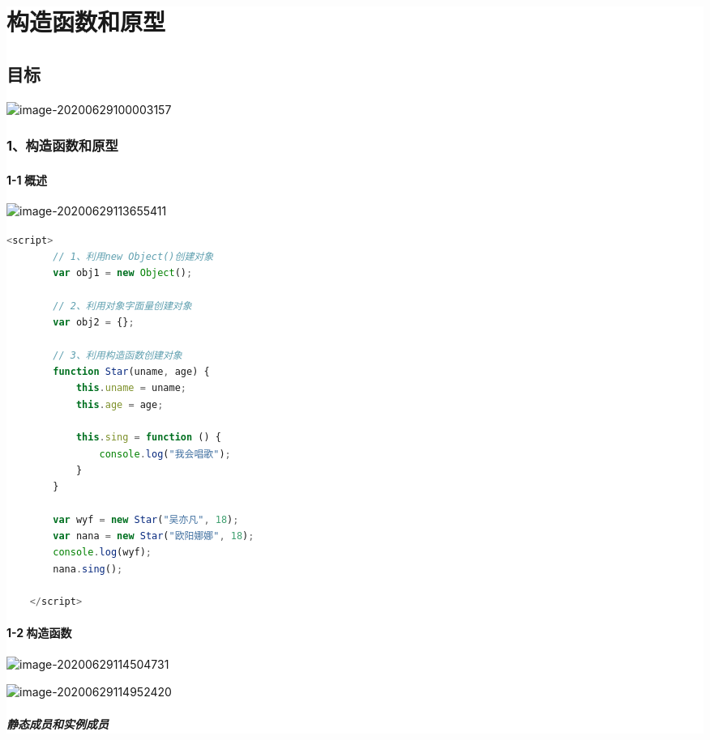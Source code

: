 

# 构造函数和原型

## 目标

![image-20200629100003157](C:\Users\Asus\AppData\Roaming\Typora\typora-user-images\image-20200629100003157.png)

### 1、构造函数和原型

#### 1-1 概述

![image-20200629113655411](C:\Users\Asus\AppData\Roaming\Typora\typora-user-images\image-20200629113655411.png)

```js
<script>
        // 1、利用new Object()创建对象
        var obj1 = new Object();

        // 2、利用对象字面量创建对象
        var obj2 = {};

        // 3、利用构造函数创建对象
        function Star(uname, age) {
            this.uname = uname;
            this.age = age;

            this.sing = function () {
                console.log("我会唱歌");
            }
        }

        var wyf = new Star("吴亦凡", 18);
        var nana = new Star("欧阳娜娜", 18);
        console.log(wyf);
        nana.sing();

    </script>
```





#### 1-2 构造函数

![image-20200629114504731](C:\Users\Asus\AppData\Roaming\Typora\typora-user-images\image-20200629114504731.png)

![image-20200629114952420](C:\Users\Asus\AppData\Roaming\Typora\typora-user-images\image-20200629114952420.png)

##### 静态成员和实例成员
